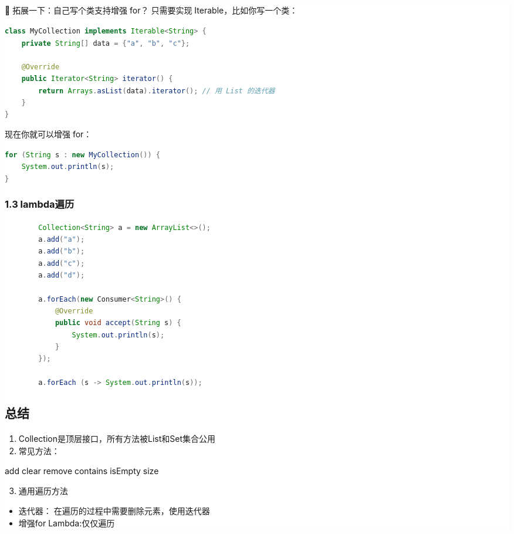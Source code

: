 🔁 拓展一下：自己写个类支持增强 for？
只需要实现 Iterable<T>，比如你写一个类：
```java
class MyCollection implements Iterable<String> {
    private String[] data = {"a", "b", "c"};

    @Override
    public Iterator<String> iterator() {
        return Arrays.asList(data).iterator(); // 用 List 的迭代器
    }
}
```

现在你就可以增强 for：
```java
for (String s : new MyCollection()) {
    System.out.println(s);
}
```

### 1.3 lambda遍历

```java
        Collection<String> a = new ArrayList<>();
        a.add("a");
        a.add("b");
        a.add("c");
        a.add("d");

        a.forEach(new Consumer<String>() {
            @Override
            public void accept(String s) {
                System.out.println(s);
            }
        });

        a.forEach (s -> System.out.println(s));
```
## 总结

1. Collection是顶层接口，所有方法被List和Set集合公用
2. 常见方法：

add
clear
remove
contains
isEmpty
size

3. 通用遍历方法
+ 迭代器： 在遍历的过程中需要删除元素，使用迭代器
+ 增强for Lambda:仅仅遍历

